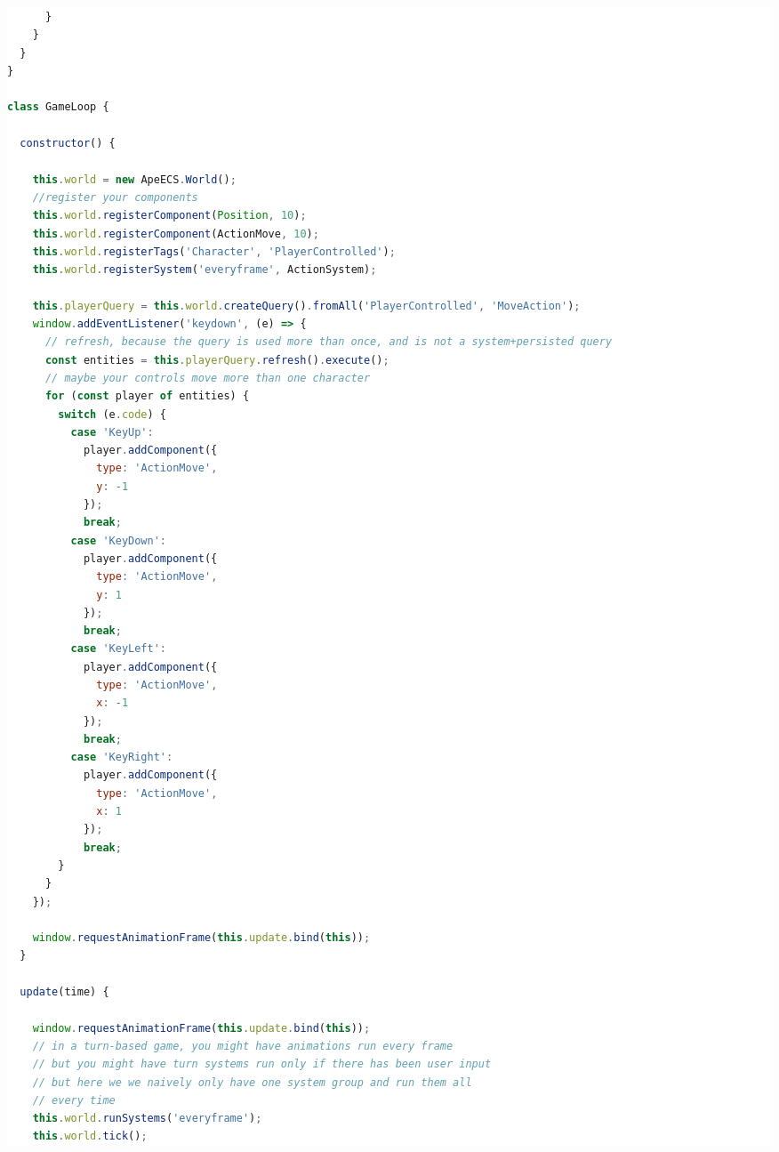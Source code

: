 ```js
      }
    }
  }
}

class GameLoop {

  constructor() {

    this.world = new ApeECS.World();
    //register your components
    this.world.registerComponent(Position, 10);
    this.world.registerComponent(ActionMove, 10);
    this.world.registerTags('Character', 'PlayerControlled');
    this.world.registerSystem('everyframe', ActionSystem);

    this.playerQuery = this.world.createQuery().fromAll('PlayerControlled', 'MoveAction');
    window.addEventListener('keydown', (e) => {
      // refresh, because the query is used more than once, and is not a system+persisted query
      const entities = this.playerQuery.refresh().execute();
      // maybe your controls move more than one character
      for (const player of entities) {
        switch (e.code) {
          case 'KeyUp':
            player.addComponent({
              type: 'ActionMove',
              y: -1
            });
            break;
          case 'KeyDown':
            player.addComponent({
              type: 'ActionMove',
              y: 1
            });
            break;
          case 'KeyLeft':
            player.addComponent({
              type: 'ActionMove',
              x: -1
            });
            break;
          case 'KeyRight':
            player.addComponent({
              type: 'ActionMove',
              x: 1
            });
            break;
        }
      }
    });

    window.requestAnimationFrame(this.update.bind(this));
  }

  update(time) {

    window.requestAnimationFrame(this.update.bind(this));
    // in a turn-based game, you might have animations run every frame
    // but you might have turn systems run only if there has been user input
    // but here we we naively only have one system group and run them all
    // every time
    this.world.runSystems('everyframe');
    this.world.tick();
```
